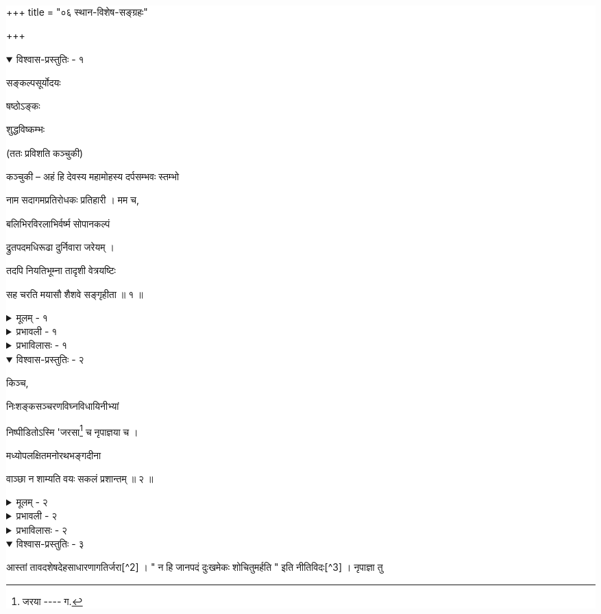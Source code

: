 +++
title = "०६ स्थान-विशेष-सङ्ग्रहः"

+++


<details open><summary>विश्वास-प्रस्तुतिः - १</summary>

सङ्कल्पसूर्योदयः

षष्ठोऽङ्कः

शुद्धविष्कम्भः

(ततः प्रविशति कञ्चुकी)

कञ्चुकी – अहं हि देवस्य महामोहस्य दर्पसम्भवः स्तम्भो

नाम सदागमप्रतिरोधकः प्रतिहारी । मम च,

बलिभिरविरलाभिर्वर्ष्म सोपानकल्पं

द्रुतपदमधिरूढा दुर्निवारा जरेयम् ।

तदपि नियतिभूम्ना तादृशी वेत्रयष्टिः

सह चरति मयासौ शैशवे सङ्गृहीता ॥ १ ॥
</details>

<details><summary>मूलम् - १</summary></details>


<details><summary>प्रभावली - १</summary></details>


<details><summary>प्रभाविलासः - १</summary></details>

<details open><summary>विश्वास-प्रस्तुतिः - २</summary>

किञ्च,

निःशङ्कसञ्चरणविघ्नविधायिनीभ्यां

निष्पीडितोऽस्मि 'जरसा[^1] च नृपाज्ञया च ।

[^1]:
      जरया ---- ग.

मध्योपलक्षितमनोरथभङ्गदीना

वाञ्छा न शाम्यति वयः सकलं प्रशान्तम् ॥ २ ॥
</details>

<details><summary>मूलम् - २</summary></details>


<details><summary>प्रभावली - २</summary></details>


<details><summary>प्रभाविलासः - २</summary></details>

<details open><summary>विश्वास-प्रस्तुतिः - ३</summary>

आस्तां तावदशेषदेहसाधारणागतिर्जरा[^2] । " न हि जानपदं दुःखमेकः शोचितुमर्हति " इति नीतिविदः[^3] । नृपाज्ञा तु
